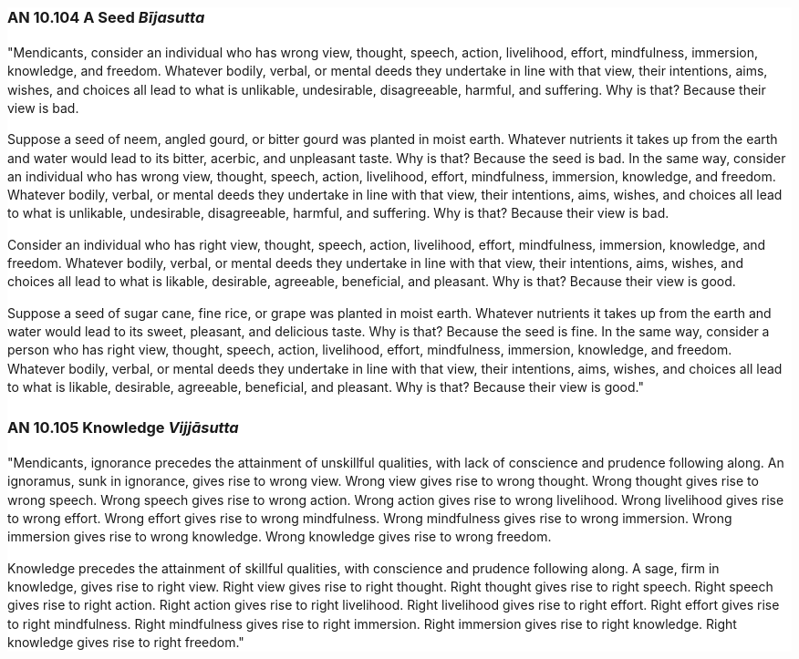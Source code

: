 
### AN 10.104 A Seed  *Bījasutta*

"Mendicants, consider an individual who has wrong view, thought, speech,
action, livelihood, effort, mindfulness, immersion, knowledge, and
freedom. Whatever bodily, verbal, or mental deeds they undertake in line
with that view, their intentions, aims, wishes, and choices all lead to
what is unlikable, undesirable, disagreeable, harmful, and suffering.
Why is that? Because their view is bad.

Suppose a seed of neem, angled gourd, or bitter gourd was planted in
moist earth. Whatever nutrients it takes up from the earth and water
would lead to its bitter, acerbic, and unpleasant taste. Why is that?
Because the seed is bad. In the same way, consider an individual who has
wrong view, thought, speech, action, livelihood, effort, mindfulness,
immersion, knowledge, and freedom. Whatever bodily, verbal, or mental
deeds they undertake in line with that view, their intentions, aims,
wishes, and choices all lead to what is unlikable, undesirable,
disagreeable, harmful, and suffering. Why is that? Because their view is
bad.

Consider an individual who has right view, thought, speech, action,
livelihood, effort, mindfulness, immersion, knowledge, and freedom.
Whatever bodily, verbal, or mental deeds they undertake in line with
that view, their intentions, aims, wishes, and choices all lead to what
is likable, desirable, agreeable, beneficial, and pleasant. Why is that?
Because their view is good.

Suppose a seed of sugar cane, fine rice, or grape was planted in moist
earth. Whatever nutrients it takes up from the earth and water would
lead to its sweet, pleasant, and delicious taste. Why is that? Because
the seed is fine. In the same way, consider a person who has right view,
thought, speech, action, livelihood, effort, mindfulness, immersion,
knowledge, and freedom. Whatever bodily, verbal, or mental deeds they
undertake in line with that view, their intentions, aims, wishes, and
choices all lead to what is likable, desirable, agreeable, beneficial,
and pleasant. Why is that? Because their view is good."


### AN 10.105 Knowledge  *Vijjāsutta*

"Mendicants, ignorance precedes the attainment of unskillful qualities,
with lack of conscience and prudence following along. An ignoramus, sunk
in ignorance, gives rise to wrong view. Wrong view gives rise to wrong
thought. Wrong thought gives rise to wrong speech. Wrong speech gives
rise to wrong action. Wrong action gives rise to wrong livelihood. Wrong
livelihood gives rise to wrong effort. Wrong effort gives rise to wrong
mindfulness. Wrong mindfulness gives rise to wrong immersion. Wrong
immersion gives rise to wrong knowledge. Wrong knowledge gives rise to
wrong freedom.

Knowledge precedes the attainment of skillful qualities, with conscience
and prudence following along. A sage, firm in knowledge, gives rise to
right view. Right view gives rise to right thought. Right thought gives
rise to right speech. Right speech gives rise to right action. Right
action gives rise to right livelihood. Right livelihood gives rise to
right effort. Right effort gives rise to right mindfulness. Right
mindfulness gives rise to right immersion. Right immersion gives rise to
right knowledge. Right knowledge gives rise to right freedom."
